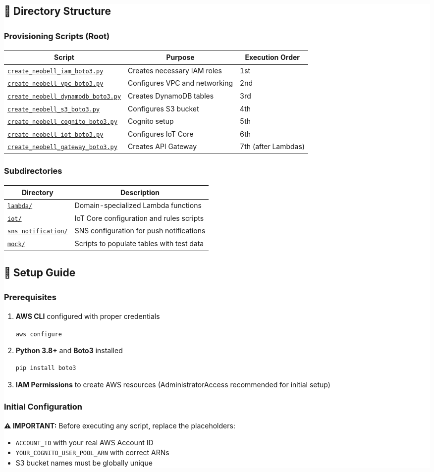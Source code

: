 ## 📁 Directory Structure

### Provisioning Scripts (Root)

| Script | Purpose | Execution Order |
|--------|---------|-----------------|
| [`create_neobell_iam_boto3.py`](create_neobell_iam_boto3.py) | Creates necessary IAM roles | 1st |
| [`create_neobell_vpc_boto3.py`](create_neobell_vpc_boto3.py) | Configures VPC and networking | 2nd |
| [`create_neobell_dynamodb_boto3.py`](create_neobell_dynamodb_boto3.py) | Creates DynamoDB tables | 3rd |
| [`create_neobell_s3_boto3.py`](create_neobell_s3_boto3.py) | Configures S3 bucket | 4th |
| [`create_neobell_cognito_boto3.py`](create_neobell_cognito_boto3.py) | Cognito setup | 5th |
| [`create_neobell_iot_boto3.py`](create_neobell_iot_boto3.py) | Configures IoT Core | 6th |
| [`create_neobell_gateway_boto3.py`](create_neobell_gateway_boto3.py) | Creates API Gateway | 7th (after Lambdas) |

### Subdirectories

| Directory | Description |
|-----------|-------------|
| [`lambda/`](lambda/) | Domain-specialized Lambda functions |
| [`iot/`](iot/) | IoT Core configuration and rules scripts |
| [`sns notification/`](sns%20notification/) | SNS configuration for push notifications |
| [`mock/`](mock/) | Scripts to populate tables with test data |

## 🚀 Setup Guide

### Prerequisites

1. **AWS CLI** configured with proper credentials
   ```bash
   aws configure
   ```

2. **Python 3.8+** and **Boto3** installed
   ```bash
   pip install boto3
   ```

3. **IAM Permissions** to create AWS resources (AdministratorAccess recommended for initial setup)

### Initial Configuration

**⚠️ IMPORTANT:** Before executing any script, replace the placeholders:

- `ACCOUNT_ID` with your real AWS Account ID
- `YOUR_COGNITO_USER_POOL_ARN` with correct ARNs
- S3 bucket names must be globally unique
